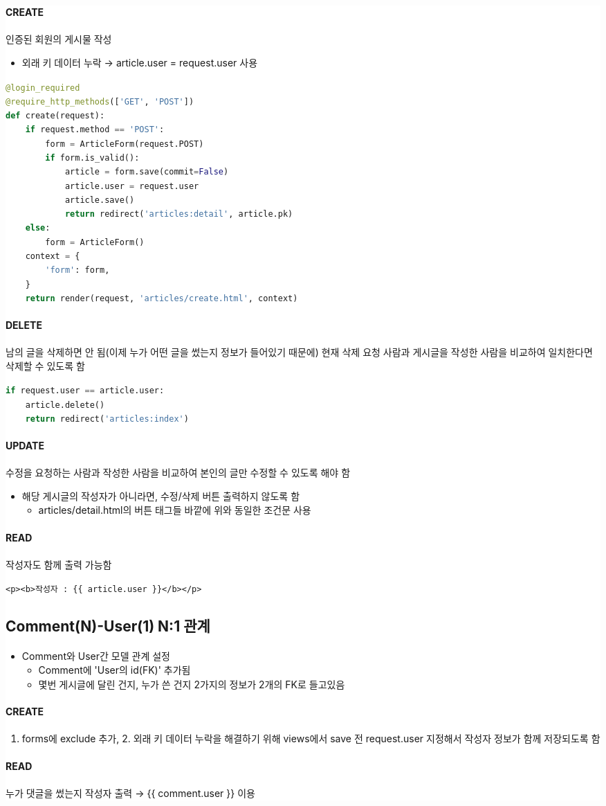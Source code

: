 #### CREATE
인증된 회원의 게시물 작성
- 외래 키 데이터 누락 → article.user = request.user 사용
```python
@login_required
@require_http_methods(['GET', 'POST'])
def create(request):
    if request.method == 'POST':
        form = ArticleForm(request.POST)
        if form.is_valid():
            article = form.save(commit=False)
            article.user = request.user
            article.save()
            return redirect('articles:detail', article.pk)
    else:
        form = ArticleForm()
    context = {
        'form': form,
    }
    return render(request, 'articles/create.html', context)
```
#### DELETE
남의 글을 삭제하면 안 됨(이제 누가 어떤 글을 썼는지 정보가 들어있기 때문에) 현재 삭제 요청 사람과 게시글을 작성한 사람을 비교하여 일치한다면 삭제할 수 있도록 함
```python
if request.user == article.user:
    article.delete()
    return redirect('articles:index')
```

#### UPDATE
수정을 요청하는 사람과 작성한 사람을 비교하여 본인의 글만 수정할 수 있도록 해야 함
- 해당 게시글의 작성자가 아니라면, 수정/삭제 버튼 출력하지 않도록 함 
  - articles/detail.html의 버튼 태그들 바깥에 위와 동일한 조건문 사용

#### READ
작성자도 함께 출력 가능함
```
<p><b>작성자 : {{ article.user }}</b></p>
```

## Comment(N)-User(1) N:1 관계
- Comment와 User간 모델 관계 설정
  - Comment에 'User의 id(FK)' 추가됨
  - 몇번 게시글에 달린 건지, 누가 쓴 건지 2가지의 정보가 2개의 FK로 들고있음

#### CREATE
1. forms에 exclude 추가, 2. 외래 키 데이터 누락을 해결하기 위해 views에서 save 전 request.user 지정해서 작성자 정보가 함께 저장되도록 함

#### READ
누가 댓글을 썼는지 작성자 출력 → {{ comment.user }} 이용
